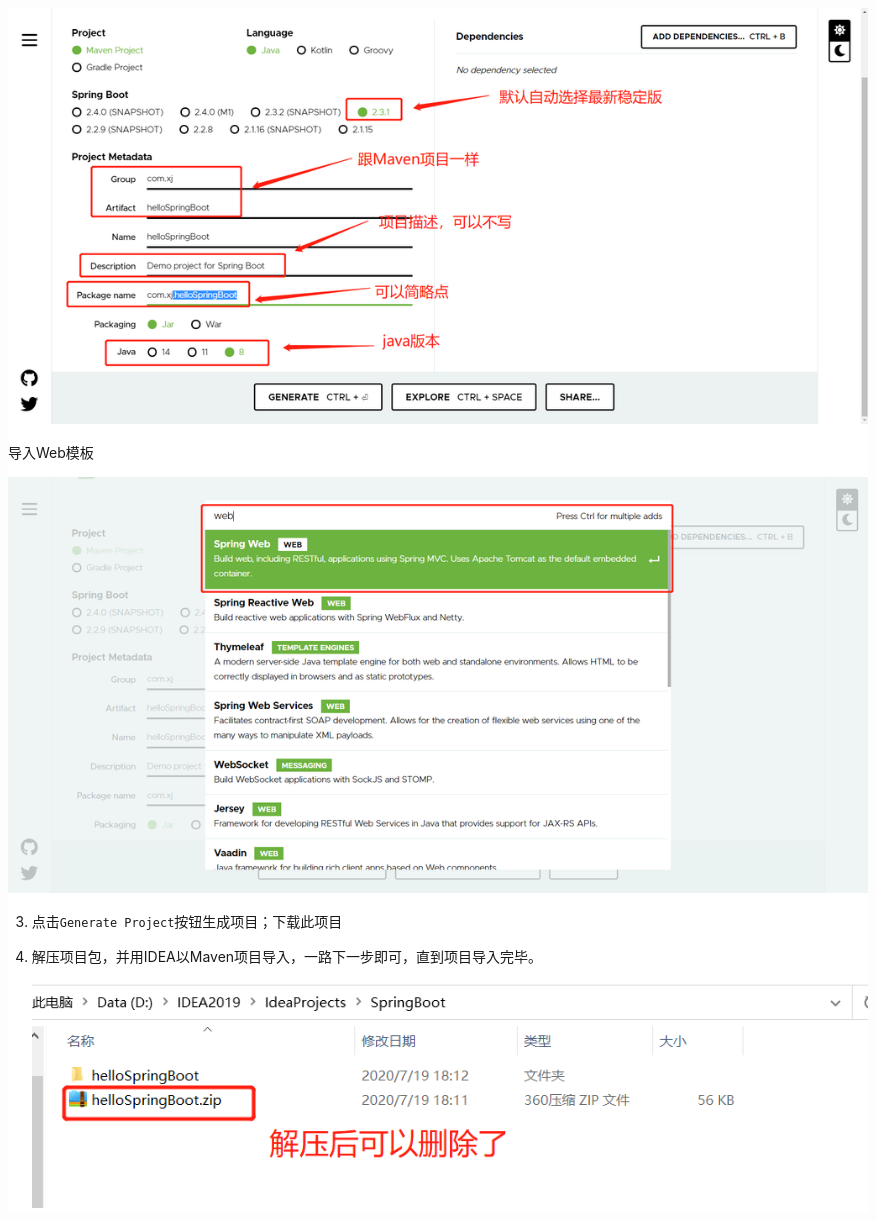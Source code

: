    ![image-20200719181054653](.\SpringBoot.assets\image-20200719181054653.png)

   导入Web模板

   ![image-20200719181538488](.\SpringBoot.assets\image-20200719181538488.png)

3. 点击`Generate Project`按钮生成项目；下载此项目

4. 解压项目包，并用IDEA以Maven项目导入，一路下一步即可，直到项目导入完毕。

   ![image-20200719181255497](.\SpringBoot.assets\image-20200719181255497.png)